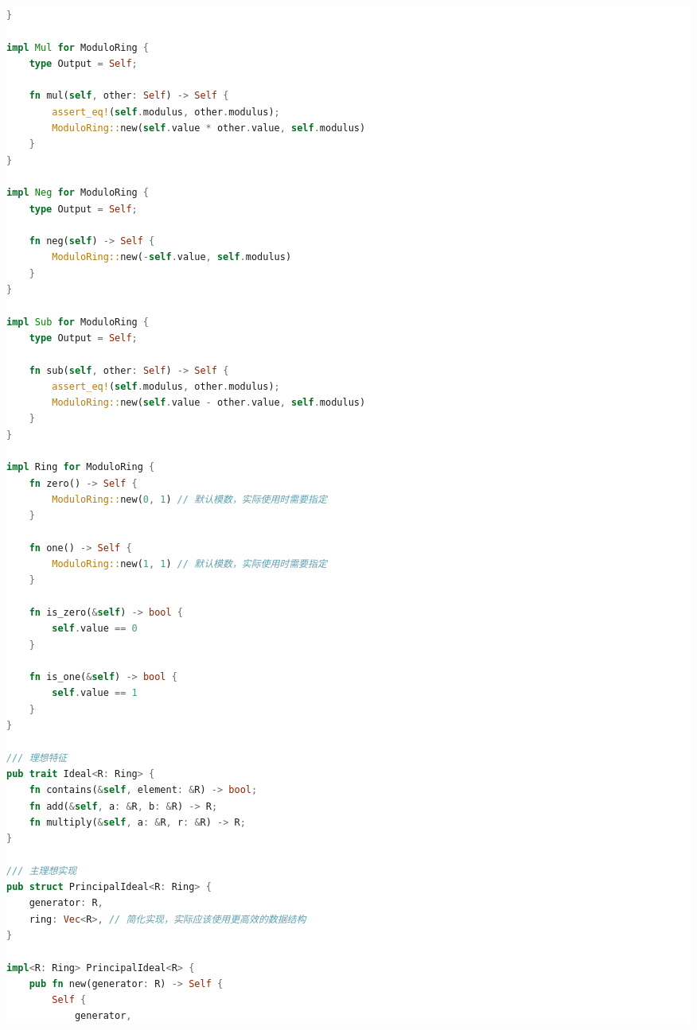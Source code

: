 ```rust
}

impl Mul for ModuloRing {
    type Output = Self;
    
    fn mul(self, other: Self) -> Self {
        assert_eq!(self.modulus, other.modulus);
        ModuloRing::new(self.value * other.value, self.modulus)
    }
}

impl Neg for ModuloRing {
    type Output = Self;
    
    fn neg(self) -> Self {
        ModuloRing::new(-self.value, self.modulus)
    }
}

impl Sub for ModuloRing {
    type Output = Self;
    
    fn sub(self, other: Self) -> Self {
        assert_eq!(self.modulus, other.modulus);
        ModuloRing::new(self.value - other.value, self.modulus)
    }
}

impl Ring for ModuloRing {
    fn zero() -> Self {
        ModuloRing::new(0, 1) // 默认模数，实际使用时需要指定
    }
    
    fn one() -> Self {
        ModuloRing::new(1, 1) // 默认模数，实际使用时需要指定
    }
    
    fn is_zero(&self) -> bool {
        self.value == 0
    }
    
    fn is_one(&self) -> bool {
        self.value == 1
    }
}

/// 理想特征
pub trait Ideal<R: Ring> {
    fn contains(&self, element: &R) -> bool;
    fn add(&self, a: &R, b: &R) -> R;
    fn multiply(&self, a: &R, r: &R) -> R;
}

/// 主理想实现
pub struct PrincipalIdeal<R: Ring> {
    generator: R,
    ring: Vec<R>, // 简化实现，实际应该使用更高效的数据结构
}

impl<R: Ring> PrincipalIdeal<R> {
    pub fn new(generator: R) -> Self {
        Self {
            generator,
```